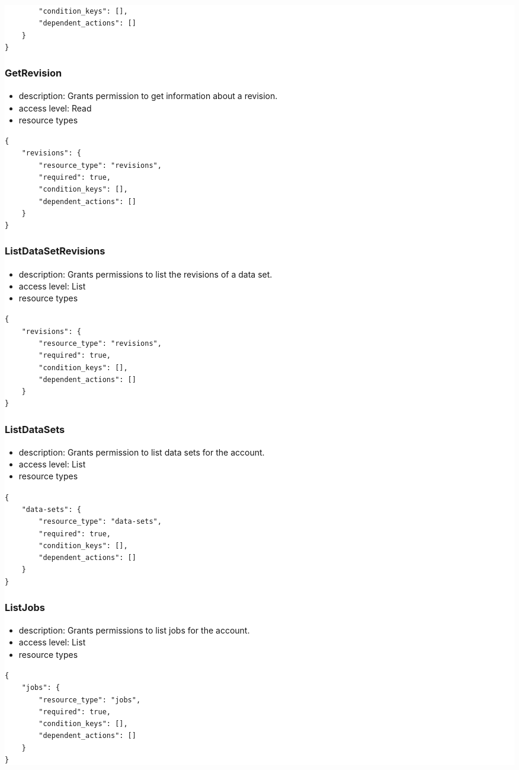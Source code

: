 ```
        "condition_keys": [],
        "dependent_actions": []
    }
}
```
### GetRevision
- description: Grants permission to get information about a revision.
- access level: Read
- resource types
```
{
    "revisions": {
        "resource_type": "revisions",
        "required": true,
        "condition_keys": [],
        "dependent_actions": []
    }
}
```
### ListDataSetRevisions
- description: Grants permissions to list the revisions of a data set.
- access level: List
- resource types
```
{
    "revisions": {
        "resource_type": "revisions",
        "required": true,
        "condition_keys": [],
        "dependent_actions": []
    }
}
```
### ListDataSets
- description: Grants permission to list data sets for the account.
- access level: List
- resource types
```
{
    "data-sets": {
        "resource_type": "data-sets",
        "required": true,
        "condition_keys": [],
        "dependent_actions": []
    }
}
```
### ListJobs
- description: Grants permissions to list jobs for the account.
- access level: List
- resource types
```
{
    "jobs": {
        "resource_type": "jobs",
        "required": true,
        "condition_keys": [],
        "dependent_actions": []
    }
}
```